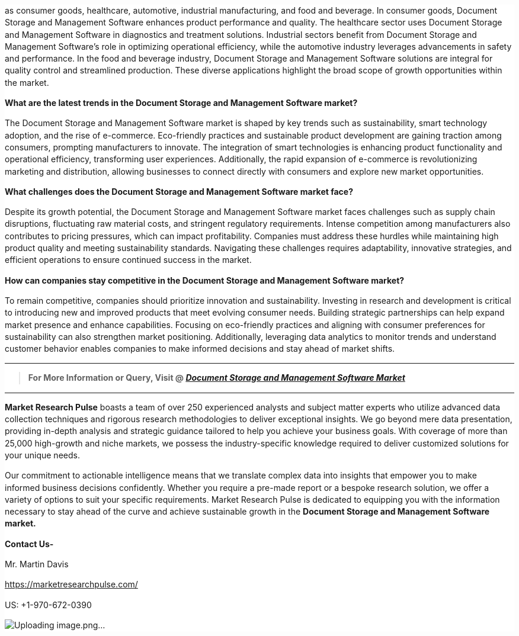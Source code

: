 as consumer goods, healthcare, automotive, industrial manufacturing, and food and beverage. In consumer goods, Document Storage and Management Software enhances product performance and quality. The healthcare sector uses Document Storage and Management Software in diagnostics and treatment solutions. Industrial sectors benefit from Document Storage and Management Software&rsquo;s role in optimizing operational efficiency, while the automotive industry leverages advancements in safety and performance. In the food and beverage industry, Document Storage and Management Software solutions are integral for quality control and streamlined production. These diverse applications highlight the broad scope of growth opportunities within the market.</p><p><strong>What are the latest trends in the Document Storage and Management Software market?</strong></p><p>The Document Storage and Management Software market is shaped by key trends such as sustainability, smart technology adoption, and the rise of e-commerce. Eco-friendly practices and sustainable product development are gaining traction among consumers, prompting manufacturers to innovate. The integration of smart technologies is enhancing product functionality and operational efficiency, transforming user experiences. Additionally, the rapid expansion of e-commerce is revolutionizing marketing and distribution, allowing businesses to connect directly with consumers and explore new market opportunities.</p><p><strong>What challenges does the Document Storage and Management Software market face?</strong></p><p>Despite its growth potential, the Document Storage and Management Software market faces challenges such as supply chain disruptions, fluctuating raw material costs, and stringent regulatory requirements. Intense competition among manufacturers also contributes to pricing pressures, which can impact profitability. Companies must address these hurdles while maintaining high product quality and meeting sustainability standards. Navigating these challenges requires adaptability, innovative strategies, and efficient operations to ensure continued success in the market.</p><p><strong>How can companies stay competitive in the Document Storage and Management Software market?</strong></p><p>To remain competitive, companies should prioritize innovation and sustainability. Investing in research and development is critical to introducing new and improved products that meet evolving consumer needs. Building strategic partnerships can help expand market presence and enhance capabilities. Focusing on eco-friendly practices and aligning with consumer preferences for sustainability can also strengthen market positioning. Additionally, leveraging data analytics to monitor trends and understand customer behavior enables companies to make informed decisions and stay ahead of market shifts.</p><hr /><blockquote><p><strong>For More Information or Query, Visit @&nbsp;<em><a href="https://marketresearchpulse.com/report/52758/document-storage-and-management-software-market?utm_source=Linkedin&utm_medium=027">Document Storage and Management Software Market</a></em></strong></p></blockquote><hr /><p><strong>Market Research Pulse</strong> boasts a team of over 250 experienced analysts and subject matter experts who utilize advanced data collection techniques and rigorous research methodologies to deliver exceptional insights. We go beyond mere data presentation, providing in-depth analysis and strategic guidance tailored to help you achieve your business goals. With coverage of more than 25,000 high-growth and niche markets, we possess the industry-specific knowledge required to deliver customized solutions for your unique needs.</p><p>Our commitment to actionable intelligence means that we translate complex data into insights that empower you to make informed business decisions confidently. Whether you require a pre-made report or a bespoke research solution, we offer a variety of options to suit your specific requirements. Market Research Pulse is dedicated to equipping you with the information necessary to stay ahead of the curve and achieve sustainable growth in the <strong>Document Storage and Management Software market.</strong></p><p><strong>Contact Us-</strong></p><p>Mr. Martin Davis</p><p>https://marketresearchpulse.com/</p><p>US: +1-970-672-0390</p>
![Uploading image.png…]()
